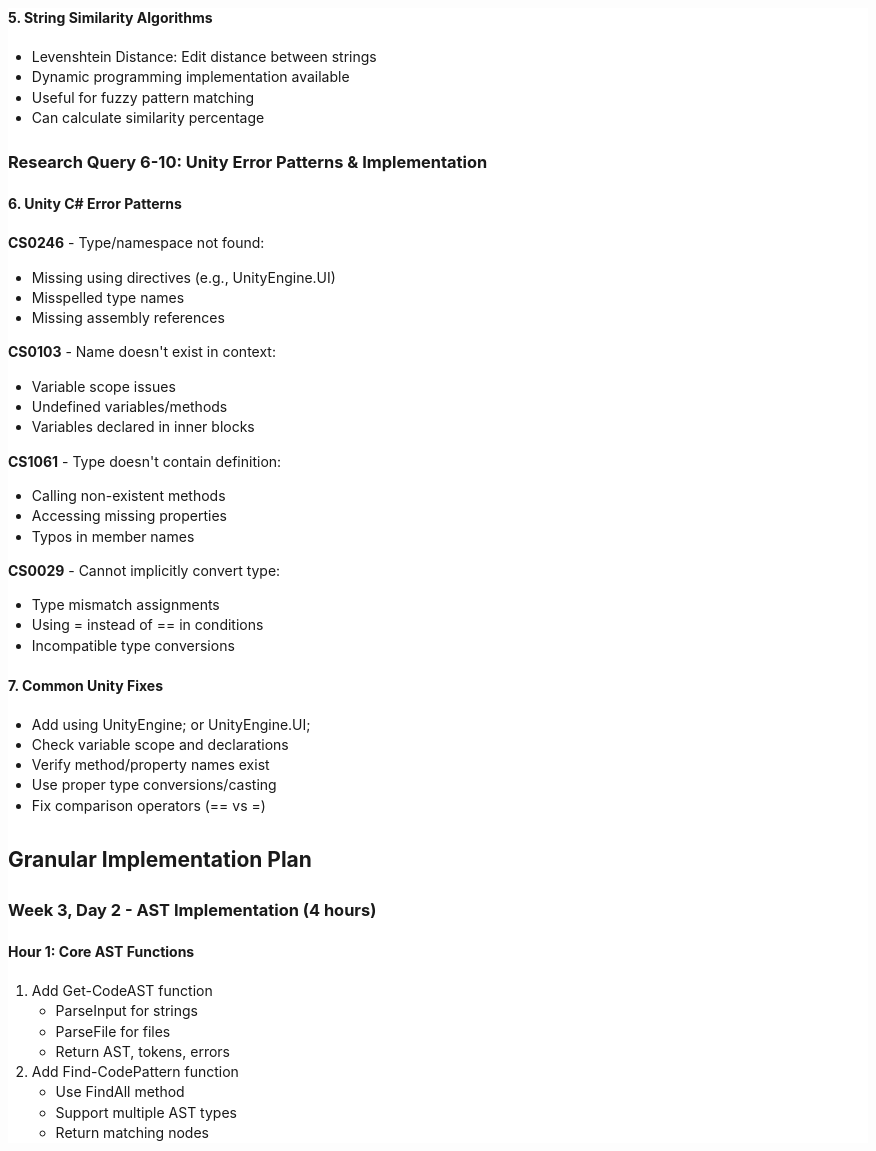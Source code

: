#### 5. String Similarity Algorithms
- Levenshtein Distance: Edit distance between strings
- Dynamic programming implementation available
- Useful for fuzzy pattern matching
- Can calculate similarity percentage

### Research Query 6-10: Unity Error Patterns & Implementation

#### 6. Unity C# Error Patterns
**CS0246** - Type/namespace not found:
- Missing using directives (e.g., UnityEngine.UI)
- Misspelled type names
- Missing assembly references

**CS0103** - Name doesn't exist in context:
- Variable scope issues
- Undefined variables/methods
- Variables declared in inner blocks

**CS1061** - Type doesn't contain definition:
- Calling non-existent methods
- Accessing missing properties
- Typos in member names

**CS0029** - Cannot implicitly convert type:
- Type mismatch assignments
- Using = instead of == in conditions
- Incompatible type conversions

#### 7. Common Unity Fixes
- Add using UnityEngine; or UnityEngine.UI;
- Check variable scope and declarations
- Verify method/property names exist
- Use proper type conversions/casting
- Fix comparison operators (== vs =)

## Granular Implementation Plan

### Week 3, Day 2 - AST Implementation (4 hours)

#### Hour 1: Core AST Functions
1. Add Get-CodeAST function
   - ParseInput for strings
   - ParseFile for files
   - Return AST, tokens, errors
2. Add Find-CodePattern function
   - Use FindAll method
   - Support multiple AST types
   - Return matching nodes
